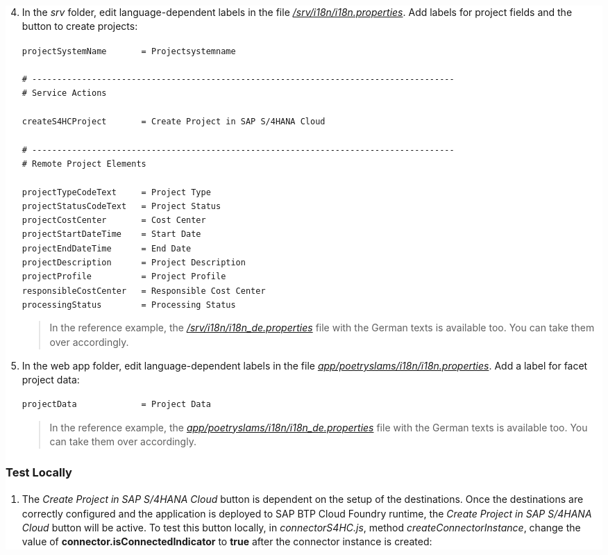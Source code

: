 4. In the *srv* folder, edit language-dependent labels in the file [*/srv/i18n/i18n.properties*](../../../tree/main-multi-tenant/srv/i18n/i18n.properties). Add labels for project fields and the button to create projects:
    ```
    projectSystemName       = Projectsystemname

    # -------------------------------------------------------------------------------------
    # Service Actions

    createS4HCProject       = Create Project in SAP S/4HANA Cloud

    # -------------------------------------------------------------------------------------
    # Remote Project Elements

    projectTypeCodeText     = Project Type
    projectStatusCodeText   = Project Status
    projectCostCenter       = Cost Center
    projectStartDateTime    = Start Date
    projectEndDateTime      = End Date
    projectDescription      = Project Description
    projectProfile          = Project Profile
    responsibleCostCenter   = Responsible Cost Center
    processingStatus        = Processing Status
    ```        

    > In the reference example, the [*/srv/i18n/i18n_de.properties*](../../../tree/main-multi-tenant/srv/i18n/i18n_de.properties) file with the German texts is available too. You can take them over accordingly.

5. In the web app folder, edit language-dependent labels in the file [*app/poetryslams/i18n/i18n.properties*](../../../tree/main-multi-tenant/app/poetryslams/i18n/i18n.properties). Add a label for facet project data:

    ```
    projectData             = Project Data
    ``` 

    > In the reference example, the [*app/poetryslams/i18n/i18n_de.properties*](../../../tree/main-multi-tenant/app/poetryslams/i18n/i18n_de.properties) file with the German texts is available too. You can take them over accordingly.

### Test Locally

1. The *Create Project in SAP S/4HANA Cloud* button is dependent on the setup of the destinations. Once the destinations are correctly configured and the application is deployed to SAP BTP Cloud Foundry runtime, the *Create Project in SAP S/4HANA Cloud* button will be active. To test this button locally, in _connectorS4HC.js_, method _createConnectorInstance_, change the value of **connector.isConnectedIndicator** to **true** after the connector instance is created:
